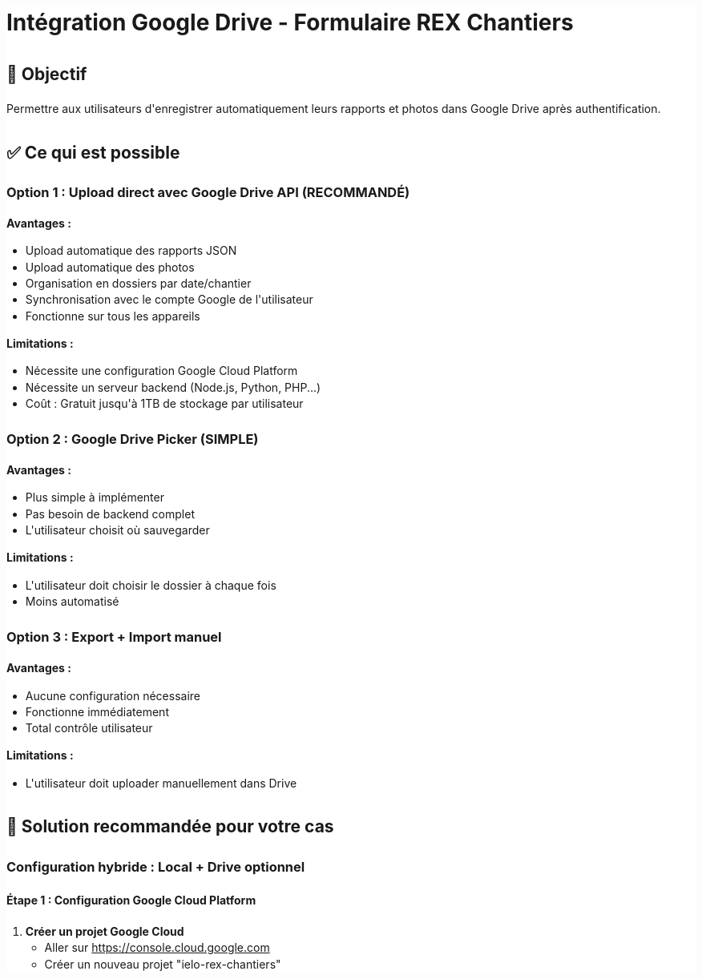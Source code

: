 # Intégration Google Drive - Formulaire REX Chantiers

## 🎯 Objectif
Permettre aux utilisateurs d'enregistrer automatiquement leurs rapports et photos dans Google Drive après authentification.

## ✅ Ce qui est possible

### Option 1 : Upload direct avec Google Drive API (RECOMMANDÉ)
**Avantages :**
- Upload automatique des rapports JSON
- Upload automatique des photos
- Organisation en dossiers par date/chantier
- Synchronisation avec le compte Google de l'utilisateur
- Fonctionne sur tous les appareils

**Limitations :**
- Nécessite une configuration Google Cloud Platform
- Nécessite un serveur backend (Node.js, Python, PHP...)
- Coût : Gratuit jusqu'à 1TB de stockage par utilisateur

### Option 2 : Google Drive Picker (SIMPLE)
**Avantages :**
- Plus simple à implémenter
- Pas besoin de backend complet
- L'utilisateur choisit où sauvegarder

**Limitations :**
- L'utilisateur doit choisir le dossier à chaque fois
- Moins automatisé

### Option 3 : Export + Import manuel
**Avantages :**
- Aucune configuration nécessaire
- Fonctionne immédiatement
- Total contrôle utilisateur

**Limitations :**
- L'utilisateur doit uploader manuellement dans Drive

## 🚀 Solution recommandée pour votre cas

### Configuration hybride : Local + Drive optionnel

#### Étape 1 : Configuration Google Cloud Platform

1. **Créer un projet Google Cloud**
   - Aller sur https://console.cloud.google.com
   - Créer un nouveau projet "ielo-rex-chantiers"
   